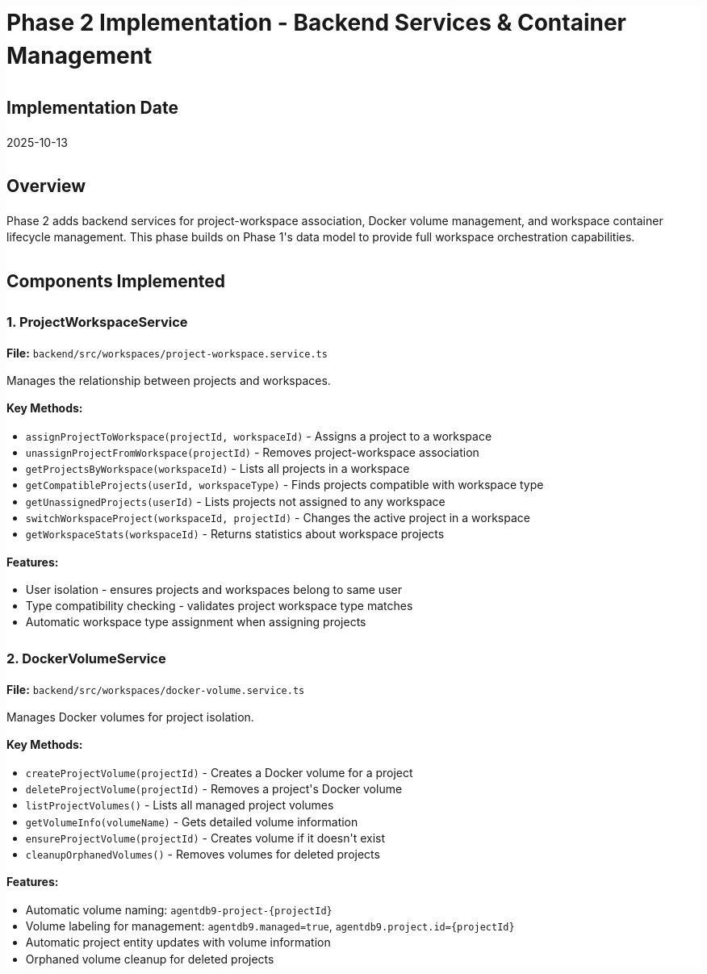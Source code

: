 # Phase 2 Implementation - Backend Services & Container Management

## Implementation Date
2025-10-13

## Overview
Phase 2 adds backend services for project-workspace association, Docker volume management, and workspace container lifecycle management. This phase builds on Phase 1's data model to provide full workspace orchestration capabilities.

## Components Implemented

### 1. ProjectWorkspaceService
**File:** `backend/src/workspaces/project-workspace.service.ts`

Manages the relationship between projects and workspaces.

**Key Methods:**
- `assignProjectToWorkspace(projectId, workspaceId)` - Assigns a project to a workspace
- `unassignProjectFromWorkspace(projectId)` - Removes project-workspace association
- `getProjectsByWorkspace(workspaceId)` - Lists all projects in a workspace
- `getCompatibleProjects(userId, workspaceType)` - Finds projects compatible with workspace type
- `getUnassignedProjects(userId)` - Lists projects not assigned to any workspace
- `switchWorkspaceProject(workspaceId, projectId)` - Changes the active project in a workspace
- `getWorkspaceStats(workspaceId)` - Returns statistics about workspace projects

**Features:**
- User isolation - ensures projects and workspaces belong to same user
- Type compatibility checking - validates project workspace type matches
- Automatic workspace type assignment when assigning projects

### 2. DockerVolumeService
**File:** `backend/src/workspaces/docker-volume.service.ts`

Manages Docker volumes for project isolation.

**Key Methods:**
- `createProjectVolume(projectId)` - Creates a Docker volume for a project
- `deleteProjectVolume(projectId)` - Removes a project's Docker volume
- `listProjectVolumes()` - Lists all managed project volumes
- `getVolumeInfo(volumeName)` - Gets detailed volume information
- `ensureProjectVolume(projectId)` - Creates volume if it doesn't exist
- `cleanupOrphanedVolumes()` - Removes volumes for deleted projects

**Features:**
- Automatic volume naming: `agentdb9-project-{projectId}`
- Volume labeling for management: `agentdb9.managed=true`, `agentdb9.project.id={projectId}`
- Automatic project entity updates with volume information
- Orphaned volume cleanup for deleted projects
